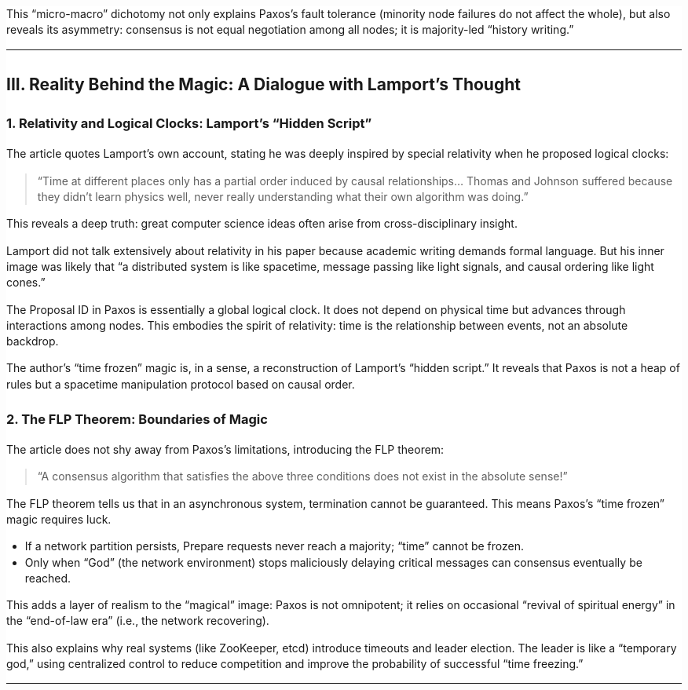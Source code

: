 This “micro-macro” dichotomy not only explains Paxos’s fault tolerance (minority node failures do not affect the whole), but also reveals its asymmetry: consensus is not equal negotiation among all nodes; it is majority-led “history writing.”

---

## **III. Reality Behind the Magic: A Dialogue with Lamport’s Thought**

### **1. Relativity and Logical Clocks: Lamport’s “Hidden Script”**

The article quotes Lamport’s own account, stating he was deeply inspired by special relativity when he proposed logical clocks:

> “Time at different places only has a partial order induced by causal relationships… Thomas and Johnson suffered because they didn’t learn physics well, never really understanding what their own algorithm was doing.”

This reveals a deep truth: great computer science ideas often arise from cross-disciplinary insight.

Lamport did not talk extensively about relativity in his paper because academic writing demands formal language. But his inner image was likely that “a distributed system is like spacetime, message passing like light signals, and causal ordering like light cones.”

The Proposal ID in Paxos is essentially a global logical clock. It does not depend on physical time but advances through interactions among nodes. This embodies the spirit of relativity: time is the relationship between events, not an absolute backdrop.

The author’s “time frozen” magic is, in a sense, a reconstruction of Lamport’s “hidden script.” It reveals that Paxos is not a heap of rules but a spacetime manipulation protocol based on causal order.

### **2. The FLP Theorem: Boundaries of Magic**

The article does not shy away from Paxos’s limitations, introducing the FLP theorem:

> “A consensus algorithm that satisfies the above three conditions does not exist in the absolute sense!”

The FLP theorem tells us that in an asynchronous system, termination cannot be guaranteed. This means Paxos’s “time frozen” magic requires luck.

- If a network partition persists, Prepare requests never reach a majority; “time” cannot be frozen.
- Only when “God” (the network environment) stops maliciously delaying critical messages can consensus eventually be reached.

This adds a layer of realism to the “magical” image: Paxos is not omnipotent; it relies on occasional “revival of spiritual energy” in the “end-of-law era” (i.e., the network recovering).

This also explains why real systems (like ZooKeeper, etcd) introduce timeouts and leader election. The leader is like a “temporary god,” using centralized control to reduce competition and improve the probability of successful “time freezing.”

---